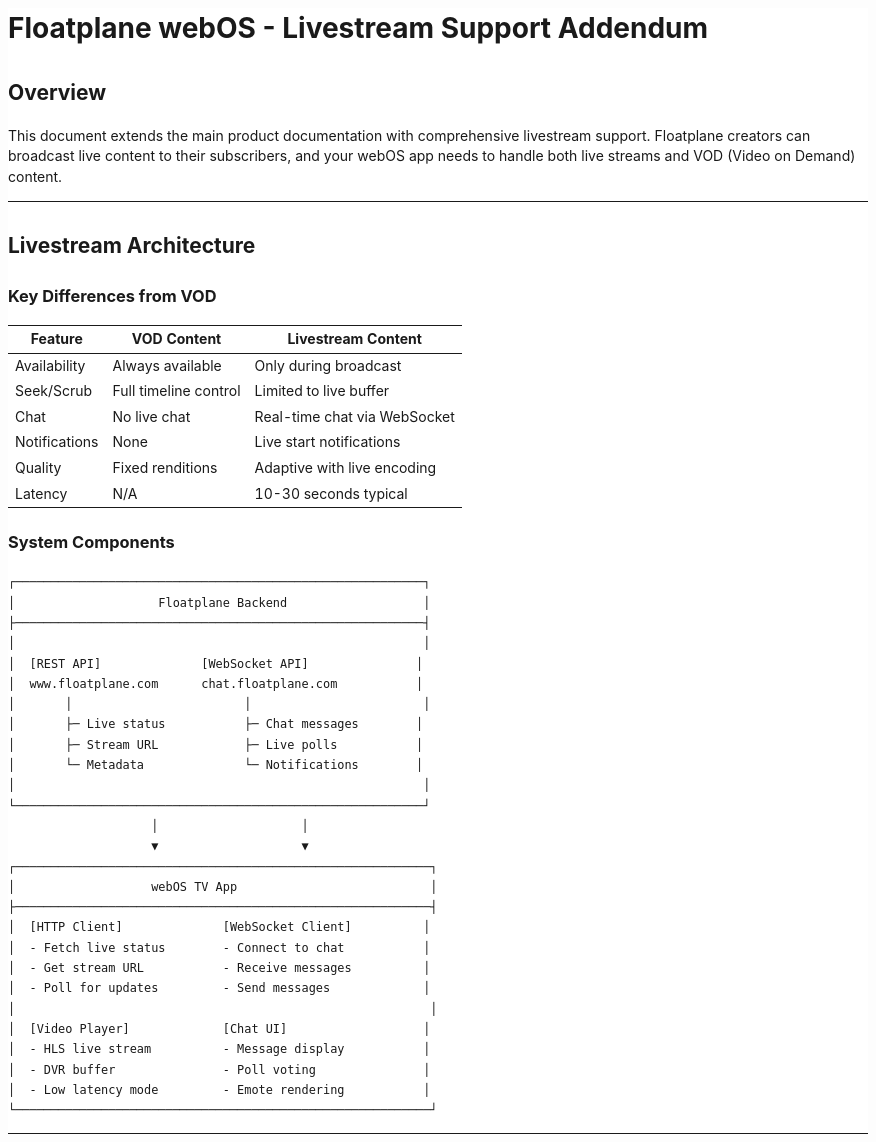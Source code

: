 # Floatplane webOS - Livestream Support Addendum

## Overview

This document extends the main product documentation with comprehensive livestream support. Floatplane creators can broadcast live content to their subscribers, and your webOS app needs to handle both live streams and VOD (Video on Demand) content.

---

## Livestream Architecture

### Key Differences from VOD

| Feature | VOD Content | Livestream Content |
|---------|-------------|-------------------|
| Availability | Always available | Only during broadcast |
| Seek/Scrub | Full timeline control | Limited to live buffer |
| Chat | No live chat | Real-time chat via WebSocket |
| Notifications | None | Live start notifications |
| Quality | Fixed renditions | Adaptive with live encoding |
| Latency | N/A | 10-30 seconds typical |

### System Components

```
┌─────────────────────────────────────────────────────────┐
│                    Floatplane Backend                   │
├─────────────────────────────────────────────────────────┤
│                                                         │
│  [REST API]              [WebSocket API]               │
│  www.floatplane.com      chat.floatplane.com           │
│       │                        │                        │
│       ├─ Live status           ├─ Chat messages        │
│       ├─ Stream URL            ├─ Live polls           │
│       └─ Metadata              └─ Notifications        │
│                                                         │
└─────────────────────────────────────────────────────────┘
                    │                    │
                    ▼                    ▼
┌──────────────────────────────────────────────────────────┐
│                   webOS TV App                           │
├──────────────────────────────────────────────────────────┤
│  [HTTP Client]              [WebSocket Client]          │
│  - Fetch live status        - Connect to chat           │
│  - Get stream URL           - Receive messages          │
│  - Poll for updates         - Send messages             │
│                                                          │
│  [Video Player]             [Chat UI]                   │
│  - HLS live stream          - Message display           │
│  - DVR buffer               - Poll voting               │
│  - Low latency mode         - Emote rendering           │
└──────────────────────────────────────────────────────────┘
```

---